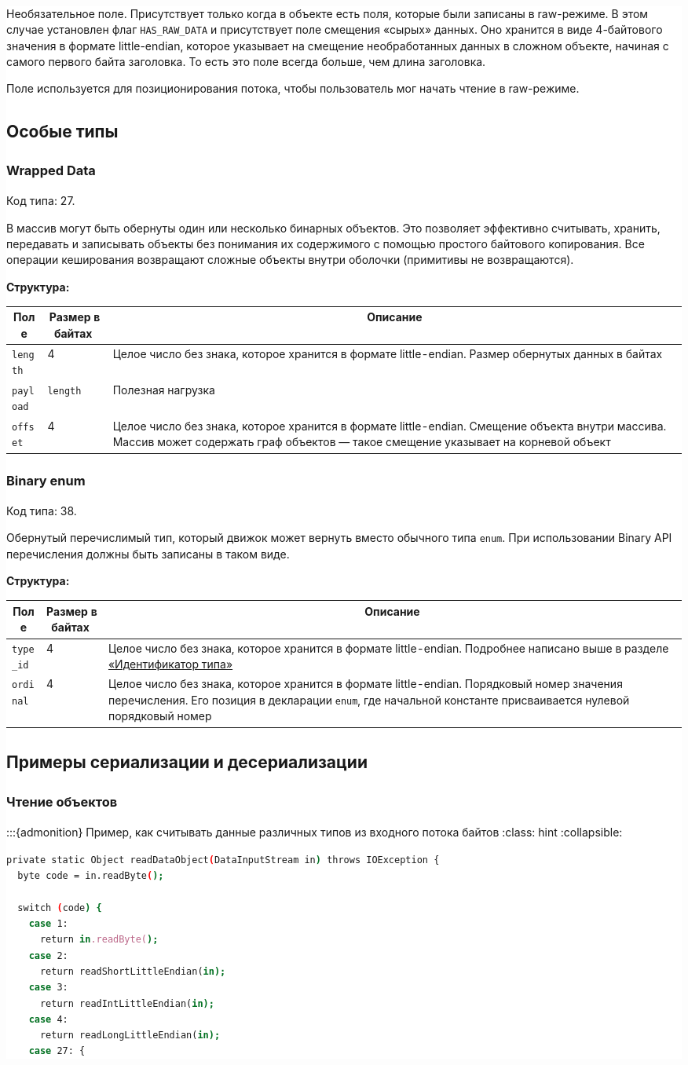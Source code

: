 Необязательное поле. Присутствует только когда в объекте есть поля, которые были записаны в raw-режиме. В этом случае установлен флаг `HAS_RAW_DATA` и присутствует поле смещения «сырых» данных. Оно хранится в виде 4-байтового значения в формате little-endian, которое указывает на смещение необработанных данных в сложном объекте, начиная с самого первого байта заголовка. То есть это поле всегда больше, чем длина заголовка.

Поле используется для позиционирования потока, чтобы пользователь мог начать чтение в raw-режиме.

## Особые типы

### Wrapped Data

Код типа: 27.

В массив могут быть обернуты один или несколько бинарных объектов. Это позволяет эффективно считывать, хранить, передавать и записывать объекты без понимания их содержимого с помощью простого байтового копирования. Все операции кеширования возвращают сложные объекты внутри оболочки (примитивы не возвращаются).

**Структура:**

| Поле | Размер в байтах | Описание |
|---|---|---|
| `length` | 4 | Целое число без знака, которое хранится в формате little-endian. Размер обернутых данных в байтах |
| `payload` | `length` | Полезная нагрузка |
| `offset` | 4 | Целое число без знака, которое хранится в формате little-endian. Смещение объекта внутри массива. Массив может содержать граф объектов — такое смещение указывает на корневой объект |

### Binary enum

Код типа: 38.

Обернутый перечислимый тип, который движок может вернуть вместо обычного типа `enum`. При использовании Binary API перечисления должны быть записаны в таком виде.

**Структура:**

| Поле | Размер в байтах | Описание |
|---|---|---|
| `type_id` | 4 | Целое число без знака, которое хранится в формате little-endian. Подробнее написано выше в разделе [«Идентификатор типа»](#идентификатор-типа) |
| `ordinal` | 4 | Целое число без знака, которое хранится в формате little-endian. Порядковый номер значения перечисления. Его позиция в декларации `enum`, где начальной константе присваивается нулевой порядковый номер |

## Примеры сериализации и десериализации

### Чтение объектов

:::{admonition} Пример, как считывать данные различных типов из входного потока байтов
:class: hint 
:collapsible:

```bash
private static Object readDataObject(DataInputStream in) throws IOException {
  byte code = in.readByte();

  switch (code) {
    case 1:
      return in.readByte();
    case 2:
      return readShortLittleEndian(in);
    case 3:
      return readIntLittleEndian(in);
    case 4:
      return readLongLittleEndian(in);
    case 27: {
```